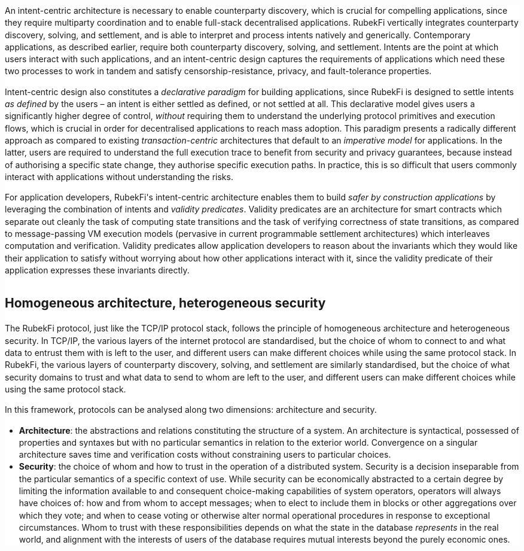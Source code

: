 An intent-centric architecture is necessary to enable counterparty discovery, which is crucial for compelling applications, since they require multiparty coordination and to enable full-stack decentralised applications. RubekFi vertically integrates counterparty discovery, solving, and settlement, and is able to interpret and process intents natively and generically. Contemporary applications, as described earlier, require both counterparty discovery, solving, and settlement. Intents are the point at which users interact with such applications, and an intent-centric design captures the requirements of applications which need these two processes to work in tandem and satisfy censorship-resistance, privacy, and fault-tolerance properties.

Intent-centric design also constitutes a *declarative paradigm* for building applications, since RubekFi is designed to settle intents *as defined* by the users – an intent is either settled as defined, or not settled at all. This declarative model gives users a significantly higher degree of control, *without* requiring them to understand the underlying protocol primitives and execution flows, which is crucial in order for decentralised applications to reach mass adoption. This paradigm presents a radically different approach as compared to existing *transaction-centric* architectures that default to an *imperative model* for applications. In the latter, users are required to understand the full execution trace to benefit from security and privacy guarantees, because instead of authorising a specific state change, they authorise specific execution paths. In practice, this is so difficult that users commonly interact with applications without understanding the risks.

For application developers, RubekFi's intent-centric architecture enables them to build *safer by construction applications* by leveraging the combination of intents and *validity predicates*. Validity predicates are an architecture for smart contracts which separate out cleanly the task of computing state transitions and the task of verifying correctness of state transitions, as compared to message-passing VM execution models (pervasive in current programmable settlement architectures) which interleaves computation and verification. Validity predicates allow application developers to reason about the invariants which they would like their application to satisfy without worrying about how other applications interact with it, since the validity predicate of their application expresses these invariants directly.

## Homogeneous architecture, heterogeneous security

The RubekFi protocol, just like the TCP/IP protocol stack, follows the principle of homogeneous architecture and heterogeneous security. In TCP/IP, the various layers of the internet protocol are standardised, but the choice of whom to connect to and what data to entrust them with is left to the user, and different users can make different choices while using the same protocol stack. In RubekFi, the various layers of counterparty discovery, solving, and settlement are similarly standardised, but the choice of what security domains to trust and what data to send to whom are left to the user, and different users can make different choices while using the same protocol stack.

In this framework, protocols can be analysed along two dimensions: architecture and security.

* **Architecture**: the abstractions and relations constituting the structure of a system. An architecture is syntactical, possessed of properties and syntaxes but with no particular semantics in relation to the exterior world. Convergence on a singular architecture saves time and verification costs without constraining users to particular choices.
* **Security**: the choice of whom and how to trust in the operation of a distributed system. Security is a decision inseparable from the particular semantics of a specific context of use. While security can be economically abstracted to a certain degree by limiting the information available to and consequent choice-making capabilities of system operators, operators will always have choices of: how and from whom to accept messages; when to elect to include them in blocks or other aggregations over which they vote; and when to cease voting or otherwise alter normal operational procedures in response to exceptional circumstances. Whom to trust with these responsibilities depends on what the state in the database _represents_ in the real world, and alignment with the interests of users of the database requires mutual interests beyond the purely economic ones.

